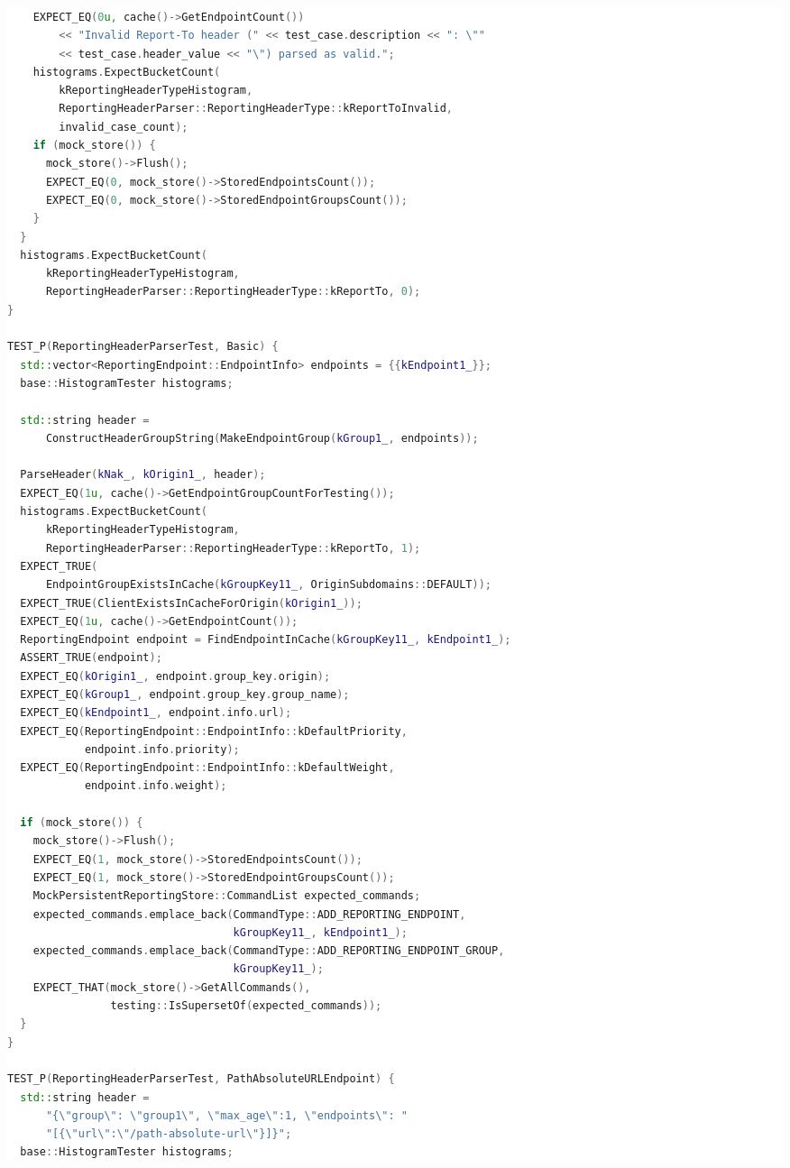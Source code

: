 ```cpp
    EXPECT_EQ(0u, cache()->GetEndpointCount())
        << "Invalid Report-To header (" << test_case.description << ": \""
        << test_case.header_value << "\") parsed as valid.";
    histograms.ExpectBucketCount(
        kReportingHeaderTypeHistogram,
        ReportingHeaderParser::ReportingHeaderType::kReportToInvalid,
        invalid_case_count);
    if (mock_store()) {
      mock_store()->Flush();
      EXPECT_EQ(0, mock_store()->StoredEndpointsCount());
      EXPECT_EQ(0, mock_store()->StoredEndpointGroupsCount());
    }
  }
  histograms.ExpectBucketCount(
      kReportingHeaderTypeHistogram,
      ReportingHeaderParser::ReportingHeaderType::kReportTo, 0);
}

TEST_P(ReportingHeaderParserTest, Basic) {
  std::vector<ReportingEndpoint::EndpointInfo> endpoints = {{kEndpoint1_}};
  base::HistogramTester histograms;

  std::string header =
      ConstructHeaderGroupString(MakeEndpointGroup(kGroup1_, endpoints));

  ParseHeader(kNak_, kOrigin1_, header);
  EXPECT_EQ(1u, cache()->GetEndpointGroupCountForTesting());
  histograms.ExpectBucketCount(
      kReportingHeaderTypeHistogram,
      ReportingHeaderParser::ReportingHeaderType::kReportTo, 1);
  EXPECT_TRUE(
      EndpointGroupExistsInCache(kGroupKey11_, OriginSubdomains::DEFAULT));
  EXPECT_TRUE(ClientExistsInCacheForOrigin(kOrigin1_));
  EXPECT_EQ(1u, cache()->GetEndpointCount());
  ReportingEndpoint endpoint = FindEndpointInCache(kGroupKey11_, kEndpoint1_);
  ASSERT_TRUE(endpoint);
  EXPECT_EQ(kOrigin1_, endpoint.group_key.origin);
  EXPECT_EQ(kGroup1_, endpoint.group_key.group_name);
  EXPECT_EQ(kEndpoint1_, endpoint.info.url);
  EXPECT_EQ(ReportingEndpoint::EndpointInfo::kDefaultPriority,
            endpoint.info.priority);
  EXPECT_EQ(ReportingEndpoint::EndpointInfo::kDefaultWeight,
            endpoint.info.weight);

  if (mock_store()) {
    mock_store()->Flush();
    EXPECT_EQ(1, mock_store()->StoredEndpointsCount());
    EXPECT_EQ(1, mock_store()->StoredEndpointGroupsCount());
    MockPersistentReportingStore::CommandList expected_commands;
    expected_commands.emplace_back(CommandType::ADD_REPORTING_ENDPOINT,
                                   kGroupKey11_, kEndpoint1_);
    expected_commands.emplace_back(CommandType::ADD_REPORTING_ENDPOINT_GROUP,
                                   kGroupKey11_);
    EXPECT_THAT(mock_store()->GetAllCommands(),
                testing::IsSupersetOf(expected_commands));
  }
}

TEST_P(ReportingHeaderParserTest, PathAbsoluteURLEndpoint) {
  std::string header =
      "{\"group\": \"group1\", \"max_age\":1, \"endpoints\": "
      "[{\"url\":\"/path-absolute-url\"}]}";
  base::HistogramTester histograms;
```